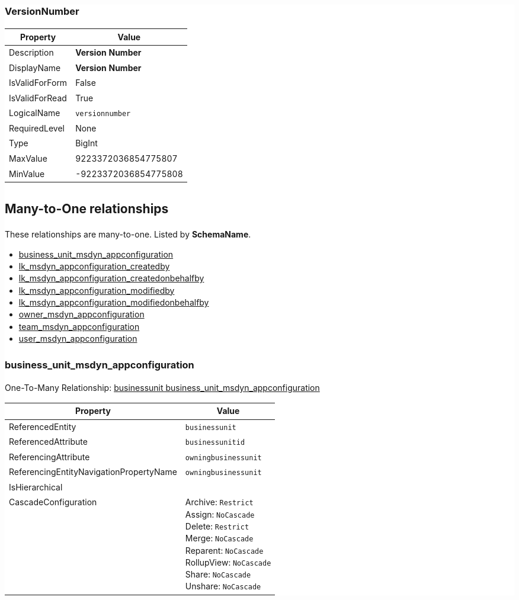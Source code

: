 ### <a name="BKMK_VersionNumber"></a> VersionNumber

|Property|Value|
|---|---|
|Description|**Version Number**|
|DisplayName|**Version Number**|
|IsValidForForm|False|
|IsValidForRead|True|
|LogicalName|`versionnumber`|
|RequiredLevel|None|
|Type|BigInt|
|MaxValue|9223372036854775807|
|MinValue|-9223372036854775808|

## Many-to-One relationships

These relationships are many-to-one. Listed by **SchemaName**.

- [business_unit_msdyn_appconfiguration](#BKMK_business_unit_msdyn_appconfiguration)
- [lk_msdyn_appconfiguration_createdby](#BKMK_lk_msdyn_appconfiguration_createdby)
- [lk_msdyn_appconfiguration_createdonbehalfby](#BKMK_lk_msdyn_appconfiguration_createdonbehalfby)
- [lk_msdyn_appconfiguration_modifiedby](#BKMK_lk_msdyn_appconfiguration_modifiedby)
- [lk_msdyn_appconfiguration_modifiedonbehalfby](#BKMK_lk_msdyn_appconfiguration_modifiedonbehalfby)
- [owner_msdyn_appconfiguration](#BKMK_owner_msdyn_appconfiguration)
- [team_msdyn_appconfiguration](#BKMK_team_msdyn_appconfiguration)
- [user_msdyn_appconfiguration](#BKMK_user_msdyn_appconfiguration)

### <a name="BKMK_business_unit_msdyn_appconfiguration"></a> business_unit_msdyn_appconfiguration

One-To-Many Relationship: [businessunit business_unit_msdyn_appconfiguration](businessunit.md#BKMK_business_unit_msdyn_appconfiguration)

|Property|Value|
|---|---|
|ReferencedEntity|`businessunit`|
|ReferencedAttribute|`businessunitid`|
|ReferencingAttribute|`owningbusinessunit`|
|ReferencingEntityNavigationPropertyName|`owningbusinessunit`|
|IsHierarchical||
|CascadeConfiguration|Archive: `Restrict`<br />Assign: `NoCascade`<br />Delete: `Restrict`<br />Merge: `NoCascade`<br />Reparent: `NoCascade`<br />RollupView: `NoCascade`<br />Share: `NoCascade`<br />Unshare: `NoCascade`|
